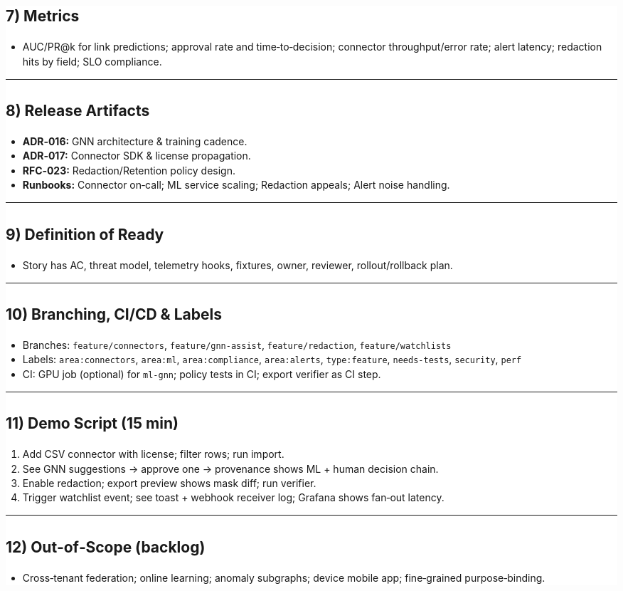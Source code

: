 
## 7) Metrics

- AUC/PR@k for link predictions; approval rate and time‑to‑decision; connector throughput/error rate; alert latency; redaction hits by field; SLO compliance.

---

## 8) Release Artifacts

- **ADR‑016:** GNN architecture & training cadence.
- **ADR‑017:** Connector SDK & license propagation.
- **RFC‑023:** Redaction/Retention policy design.
- **Runbooks:** Connector on‑call; ML service scaling; Redaction appeals; Alert noise handling.

---

## 9) Definition of Ready

- Story has AC, threat model, telemetry hooks, fixtures, owner, reviewer, rollout/rollback plan.

---

## 10) Branching, CI/CD & Labels

- Branches: `feature/connectors`, `feature/gnn-assist`, `feature/redaction`, `feature/watchlists`
- Labels: `area:connectors`, `area:ml`, `area:compliance`, `area:alerts`, `type:feature`, `needs-tests`, `security`, `perf`
- CI: GPU job (optional) for `ml-gnn`; policy tests in CI; export verifier as CI step.

---

## 11) Demo Script (15 min)

1. Add CSV connector with license; filter rows; run import.
2. See GNN suggestions → approve one → provenance shows ML + human decision chain.
3. Enable redaction; export preview shows mask diff; run verifier.
4. Trigger watchlist event; see toast + webhook receiver log; Grafana shows fan‑out latency.

---

## 12) Out‑of‑Scope (backlog)

- Cross‑tenant federation; online learning; anomaly subgraphs; device mobile app; fine‑grained purpose‑binding.

```

```
